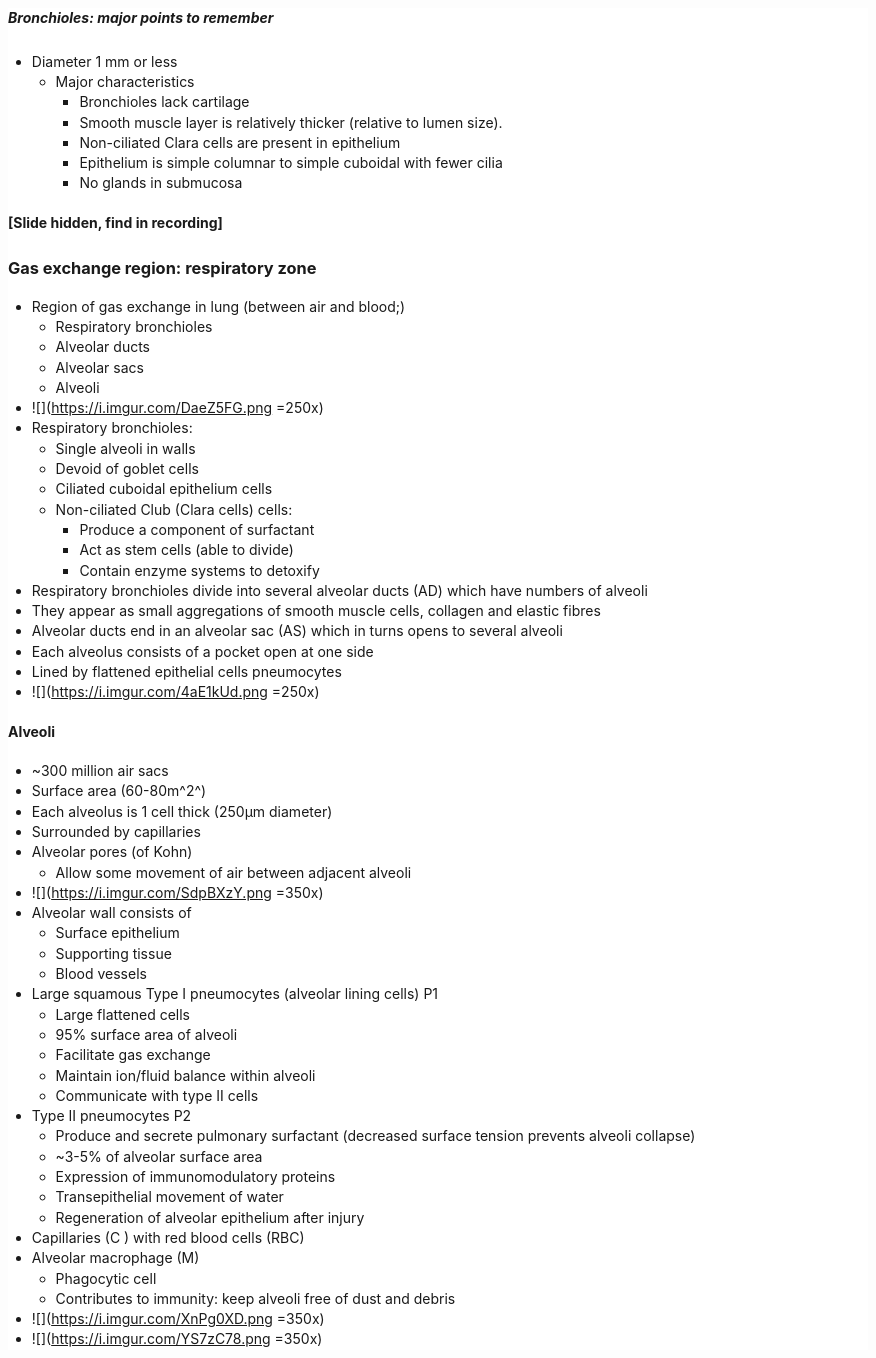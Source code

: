 ##### Bronchioles: major points to remember
- Diameter 1 mm or less
    - Major characteristics
        - Bronchioles lack cartilage
        - Smooth muscle layer is relatively thicker (relative to lumen size).
        - Non-ciliated Clara cells are present in epithelium
        - Epithelium is simple columnar to simple cuboidal with fewer cilia
        - No glands in submucosa

#### [Slide hidden, find in recording]

### Gas exchange region: respiratory zone
- Region of gas exchange in lung (between air and blood;)
    - Respiratory bronchioles
    - Alveolar ducts
    - Alveolar sacs
    - Alveoli
- ![](https://i.imgur.com/DaeZ5FG.png =250x)
- Respiratory bronchioles:
    - Single alveoli in walls
    - Devoid of goblet cells
    - Ciliated cuboidal epithelium cells
    - Non-ciliated Club (Clara cells) cells: 
        - Produce a component of surfactant
        - Act as stem cells (able to divide)
        - Contain enzyme systems to detoxify
- Respiratory bronchioles divide into several alveolar ducts (AD) which have numbers of alveoli
- They appear as small aggregations of smooth muscle cells, collagen and elastic fibres
- Alveolar ducts end in an alveolar sac (AS) which in turns opens to several alveoli
- Each alveolus consists of a pocket open at one side
- Lined by flattened epithelial cells pneumocytes
- ![](https://i.imgur.com/4aE1kUd.png =250x)

#### Alveoli
- ~300 million air sacs
- Surface area (60-80m^2^)
- Each alveolus is 1 cell thick (250μm diameter)
- Surrounded by capillaries
- Alveolar pores (of Kohn)
    - Allow some movement of air between adjacent alveoli 
- ![](https://i.imgur.com/SdpBXzY.png =350x)
- Alveolar wall consists of
    - Surface epithelium
    - Supporting tissue
    - Blood vessels
- Large squamous Type I pneumocytes (alveolar lining cells) P1
    - Large flattened cells 
    - 95% surface area of alveoli
    - Facilitate gas exchange
    - Maintain ion/fluid balance within alveoli
    - Communicate with type II cells
- Type II pneumocytes P2
    - Produce and secrete pulmonary surfactant (decreased surface tension prevents alveoli collapse)
    - ~3-5% of alveolar surface area
    - Expression of immunomodulatory proteins
    - Transepithelial movement of water 
    - Regeneration of alveolar epithelium after injury
- Capillaries (C ) with red blood cells (RBC)
- Alveolar macrophage (M)
    - Phagocytic cell
    - Contributes to immunity: keep alveoli free of dust and debris
- ![](https://i.imgur.com/XnPg0XD.png =350x)
- ![](https://i.imgur.com/YS7zC78.png =350x)
